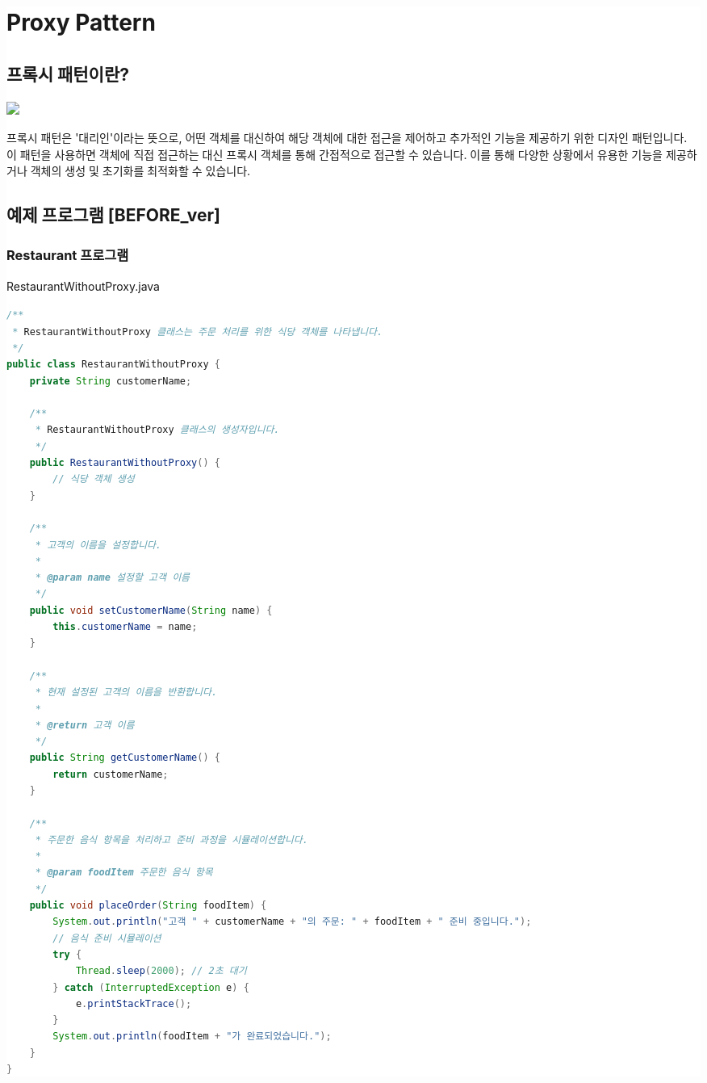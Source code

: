 # Proxy Pattern

## 프록시 패턴이란?

![](https://velog.velcdn.com/images/hyunjinny/post/4684b810-63b7-41e1-9065-90c99cc28ce1/image.png)

프록시 패턴은 '대리인'이라는 뜻으로, 어떤 객체를 대신하여 해당 객체에 대한 접근을 제어하고 추가적인 기능을 제공하기 위한 디자인 패턴입니다. 이 패턴을 사용하면 객체에 직접 접근하는 대신 프록시 객체를 통해 간접적으로 접근할 수 있습니다. 이를 통해 다양한 상황에서 유용한 기능을 제공하거나 객체의 생성 및 초기화를 최적화할 수 있습니다.

## 예제 프로그램 [BEFORE_ver]

### Restaurant 프로그램
RestaurantWithoutProxy.java
```java
/**
 * RestaurantWithoutProxy 클래스는 주문 처리를 위한 식당 객체를 나타냅니다.
 */
public class RestaurantWithoutProxy {
    private String customerName;

    /**
     * RestaurantWithoutProxy 클래스의 생성자입니다.
     */
    public RestaurantWithoutProxy() {
        // 식당 객체 생성
    }

    /**
     * 고객의 이름을 설정합니다.
     *
     * @param name 설정할 고객 이름
     */
    public void setCustomerName(String name) {
        this.customerName = name;
    }

    /**
     * 현재 설정된 고객의 이름을 반환합니다.
     *
     * @return 고객 이름
     */
    public String getCustomerName() {
        return customerName;
    }

    /**
     * 주문한 음식 항목을 처리하고 준비 과정을 시뮬레이션합니다.
     *
     * @param foodItem 주문한 음식 항목
     */
    public void placeOrder(String foodItem) {
        System.out.println("고객 " + customerName + "의 주문: " + foodItem + " 준비 중입니다.");
        // 음식 준비 시뮬레이션
        try {
            Thread.sleep(2000); // 2초 대기
        } catch (InterruptedException e) {
            e.printStackTrace();
        }
        System.out.println(foodItem + "가 완료되었습니다.");
    }
}
```